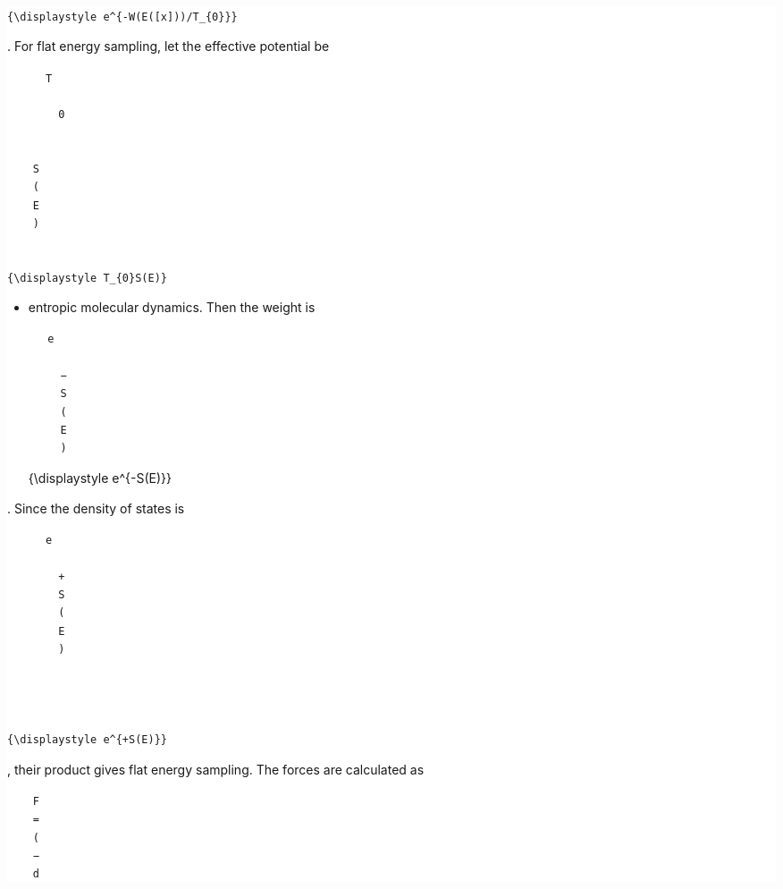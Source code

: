           
        
      
    
    {\displaystyle e^{-W(E([x]))/T_{0}}}
  
.
For flat energy sampling, let the effective potential be 
  
    
      
        
          T
          
            0
          
        
        S
        (
        E
        )
      
    
    {\displaystyle T_{0}S(E)}
  
 - entropic molecular dynamics. Then the weight is 
  
    
      
        
          e
          
            −
            S
            (
            E
            )
          
        
      
    
    {\displaystyle e^{-S(E)}}
  
. Since the density of states is 
  
    
      
        
          e
          
            +
            S
            (
            E
            )
          
        
      
    
    {\displaystyle e^{+S(E)}}
  
, their product gives flat energy sampling.
The forces are calculated as 

  
    
      
        F
        =
        (
        −
        d
        